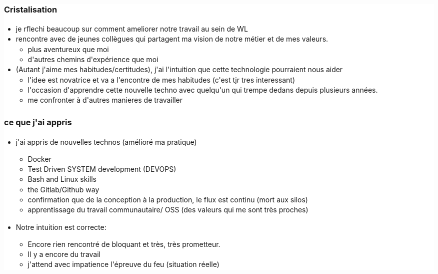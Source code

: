 ### Cristalisation

* je rflechi beaucoup sur comment ameliorer notre travail au sein de WL
* rencontre avec de jeunes collègues qui partagent ma vision de notre métier et de mes valeurs.
  * plus aventureux que moi
  * d'autres chemins d'expérience que moi
* (Autant j'aime mes habitudes/certitudes), j'ai l'intuition que cette technologie pourraient nous aider
  * l'idee est novatrice et va a l'encontre de mes habitudes (c'est tjr tres interessant)
  * l'occasion d'apprendre cette nouvelle techno avec quelqu'un qui trempe dedans depuis plusieurs années.
  * me confronter à d'autres manieres de travailler

### ce que j'ai appris

* j'ai appris de nouvelles technos (amélioré ma pratique)
  * Docker
  * Test Driven SYSTEM development (DEVOPS) 
  * Bash and Linux skills
  * the Gitlab/Github way
  * confirmation que de la conception à la production, le flux est continu (mort aux silos)
  * apprentissage du travail communautaire/ OSS (des valeurs qui me sont très proches)

* Notre intuition est correcte:
  * Encore rien rencontré de bloquant et très, très prometteur.
  * Il y a encore du travail
  * j'attend avec impatience l'épreuve du feu (situation réelle)


